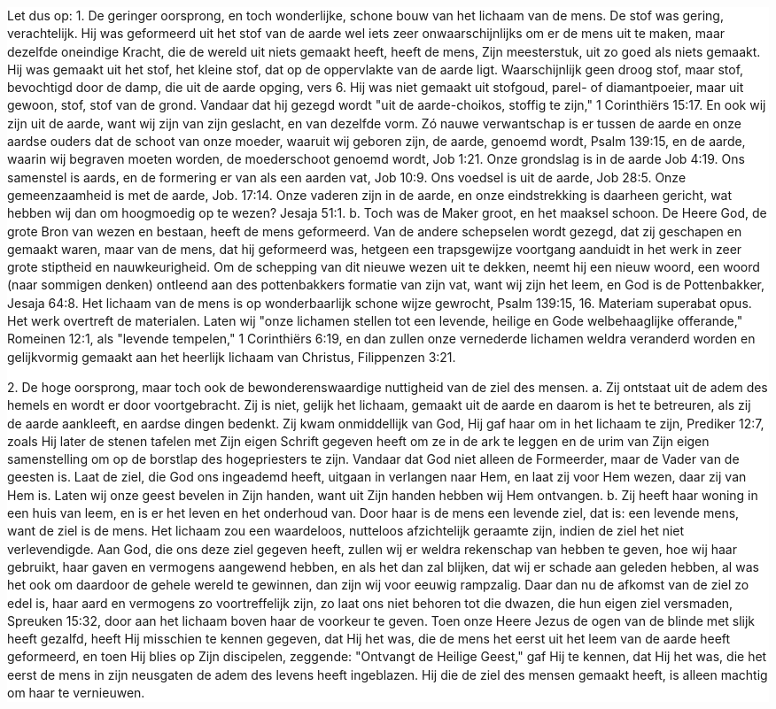 Let dus op: 1. 
De geringer oorsprong, en toch wonderlijke, schone bouw van het lichaam van de mens. De stof was gering, verachtelijk. Hij was geformeerd uit het stof van de aarde wel iets zeer onwaarschijnlijks om er de mens uit te maken, maar dezelfde oneindige Kracht, die de wereld uit niets gemaakt heeft, heeft de mens, Zijn meesterstuk, uit zo goed als niets gemaakt. Hij was gemaakt uit het stof, het kleine stof, dat op de oppervlakte van de aarde ligt. Waarschijnlijk geen droog stof, maar stof, bevochtigd door de damp, die uit de aarde opging, vers 6. Hij was niet gemaakt uit stofgoud, parel- of diamantpoeier, maar uit gewoon, stof, stof van de grond. Vandaar dat hij gezegd wordt "uit de aarde-choikos, stoffig te zijn," 1 Corinthiërs 15:17. En ook wij zijn uit de aarde, want wij zijn van zijn geslacht, en van dezelfde vorm. Zó nauwe verwantschap is er tussen de aarde en onze aardse ouders dat de schoot van onze moeder, waaruit wij geboren zijn, de aarde, genoemd wordt, Psalm 139:15, en de aarde, waarin wij begraven moeten worden, de moederschoot genoemd wordt, Job 1:21. Onze grondslag is in de aarde Job 4:19. Ons samenstel is aards, en de formering er van als een aarden vat, Job 10:9. Ons voedsel is uit de aarde, Job 28:5. Onze gemeenzaamheid is met de aarde, Job. 17:14. Onze vaderen zijn in de aarde, en onze eindstrekking is daarheen gericht, wat hebben wij dan om hoogmoedig op te wezen? Jesaja 51:1.
b. Toch was de Maker groot, en het maaksel schoon. De Heere God, de grote Bron van wezen en bestaan, heeft de mens geformeerd. Van de andere schepselen wordt gezegd, dat zij geschapen en gemaakt waren, maar van de mens, dat hij geformeerd was, hetgeen een trapsgewijze voortgang aanduidt in het werk in zeer grote stiptheid en nauwkeurigheid. Om de schepping van dit nieuwe wezen uit te dekken, neemt hij een nieuw woord, een woord (naar sommigen denken) ontleend aan des pottenbakkers formatie van zijn vat, want wij zijn het leem, en God is de Pottenbakker, Jesaja 64:8. Het lichaam van de mens is op wonderbaarlijk schone wijze gewrocht, Psalm 139:15, 16. Materiam superabat opus. Het werk overtreft de materialen. Laten wij "onze lichamen stellen tot een levende, heilige en Gode welbehaaglijke offerande," Romeinen 12:1, als "levende tempelen," 1 Corinthiërs 6:19, en dan zullen onze vernederde lichamen weldra veranderd worden en gelijkvormig gemaakt aan het heerlijk lichaam van Christus, Filippenzen 3:21.

2\. De hoge oorsprong, maar toch ook de bewonderenswaardige nuttigheid van de ziel des mensen.
a. Zij ontstaat uit de adem des hemels en wordt er door voortgebracht. Zij is niet, gelijk het lichaam, gemaakt uit de aarde en daarom is het te betreuren, als zij de aarde aankleeft, en aardse dingen bedenkt. Zij kwam onmiddellijk van God, Hij gaf haar om in het lichaam te zijn, Prediker 12:7, zoals Hij later de stenen tafelen met Zijn eigen Schrift gegeven heeft om ze in de ark te leggen en de urim van Zijn eigen samenstelling om op de borstlap des hogepriesters te zijn. Vandaar dat God niet alleen de Formeerder, maar de Vader van de geesten is. Laat de ziel, die God ons ingeademd heeft, uitgaan in verlangen naar Hem, en laat zij voor Hem wezen, daar zij van Hem is. Laten wij onze geest bevelen in Zijn handen, want uit Zijn handen hebben wij Hem ontvangen.
b. Zij heeft haar woning in een huis van leem, en is er het leven en het onderhoud van. Door haar is de mens een levende ziel, dat is: een levende mens, want de ziel is de mens. Het lichaam zou een waardeloos, nutteloos afzichtelijk geraamte zijn, indien de ziel het niet verlevendigde. Aan God, die ons deze ziel gegeven heeft, zullen wij er weldra rekenschap van hebben te geven, hoe wij haar gebruikt, haar gaven en vermogens aangewend hebben, en als het dan zal blijken, dat wij er schade aan geleden hebben, al was het ook om daardoor de gehele wereld te gewinnen, dan zijn wij voor eeuwig rampzalig. Daar dan nu de afkomst van de ziel zo edel is, haar aard en vermogens zo voortreffelijk zijn, zo laat ons niet behoren tot die dwazen, die hun eigen ziel versmaden, Spreuken 15:32, door aan het lichaam boven haar de voorkeur te geven. Toen onze Heere Jezus de ogen van de blinde met slijk heeft gezalfd, heeft Hij misschien te kennen gegeven, dat Hij het was, die de mens het eerst uit het leem van de aarde heeft geformeerd, en toen Hij blies op Zijn discipelen, zeggende: "Ontvangt de Heilige Geest," gaf Hij te kennen, dat Hij het was, die het eerst de mens in zijn neusgaten de adem des levens heeft ingeblazen. Hij die de ziel des mensen gemaakt heeft, is alleen machtig om haar te vernieuwen.
